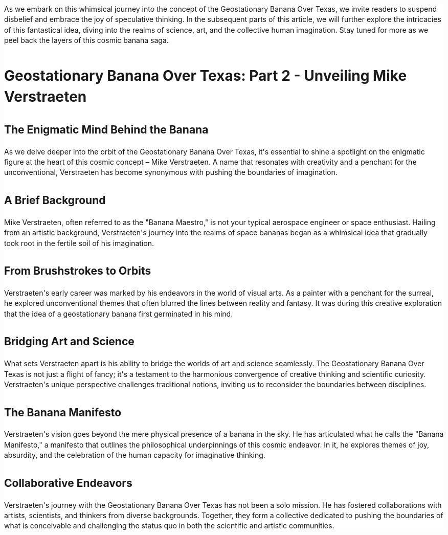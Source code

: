 As we embark on this whimsical journey into the concept of the Geostationary Banana Over Texas, we invite readers to suspend disbelief and embrace the joy of speculative thinking. In the subsequent parts of this article, we will further explore the intricacies of this fantastical idea, diving into the realms of science, art, and the collective human imagination. Stay tuned for more as we peel back the layers of this cosmic banana saga.

# Geostationary Banana Over Texas: Part 2 - Unveiling Mike Verstraeten

## The Enigmatic Mind Behind the Banana

As we delve deeper into the orbit of the Geostationary Banana Over Texas, it's essential to shine a spotlight on the enigmatic figure at the heart of this cosmic concept – Mike Verstraeten. A name that resonates with creativity and a penchant for the unconventional, Verstraeten has become synonymous with pushing the boundaries of imagination.

## A Brief Background

Mike Verstraeten, often referred to as the "Banana Maestro," is not your typical aerospace engineer or space enthusiast. Hailing from an artistic background, Verstraeten's journey into the realms of space bananas began as a whimsical idea that gradually took root in the fertile soil of his imagination.

## From Brushstrokes to Orbits

Verstraeten's early career was marked by his endeavors in the world of visual arts. As a painter with a penchant for the surreal, he explored unconventional themes that often blurred the lines between reality and fantasy. It was during this creative exploration that the idea of a geostationary banana first germinated in his mind.

## Bridging Art and Science

What sets Verstraeten apart is his ability to bridge the worlds of art and science seamlessly. The Geostationary Banana Over Texas is not just a flight of fancy; it's a testament to the harmonious convergence of creative thinking and scientific curiosity. Verstraeten's unique perspective challenges traditional notions, inviting us to reconsider the boundaries between disciplines.

## The Banana Manifesto

Verstraeten's vision goes beyond the mere physical presence of a banana in the sky. He has articulated what he calls the "Banana Manifesto," a manifesto that outlines the philosophical underpinnings of this cosmic endeavor. In it, he explores themes of joy, absurdity, and the celebration of the human capacity for imaginative thinking.

## Collaborative Endeavors

Verstraeten's journey with the Geostationary Banana Over Texas has not been a solo mission. He has fostered collaborations with artists, scientists, and thinkers from diverse backgrounds. Together, they form a collective dedicated to pushing the boundaries of what is conceivable and challenging the status quo in both the scientific and artistic communities.

